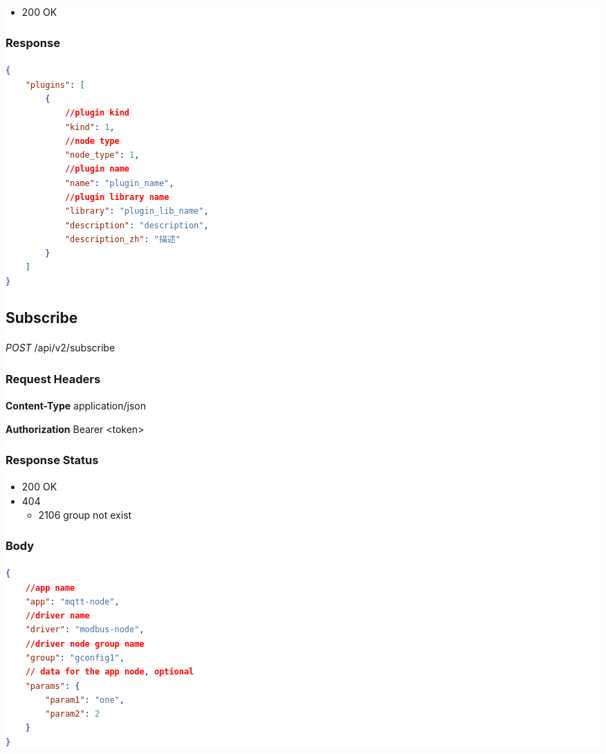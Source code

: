 * 200 OK

### Response

```json
{
    "plugins": [
        {
            //plugin kind
            "kind": 1,
            //node type
            "node_type": 1,
            //plugin name
            "name": "plugin_name",
            //plugin library name
            "library": "plugin_lib_name",
            "description": "description",
            "description_zh": "描述"
        }
    ]
}
```

## Subscribe

*POST*  /api/v2/subscribe

### Request Headers

**Content-Type**  application/json

**Authorization** Bearer \<token\>

### Response Status

* 200 OK
* 404
  * 2106 group not exist

### Body

```json
{
    //app name
    "app": "mqtt-node",
    //driver name
    "driver": "modbus-node",
    //driver node group name
    "group": "gconfig1",
    // data for the app node, optional
    "params": {
        "param1": "one",
        "param2": 2
    }
}
```
